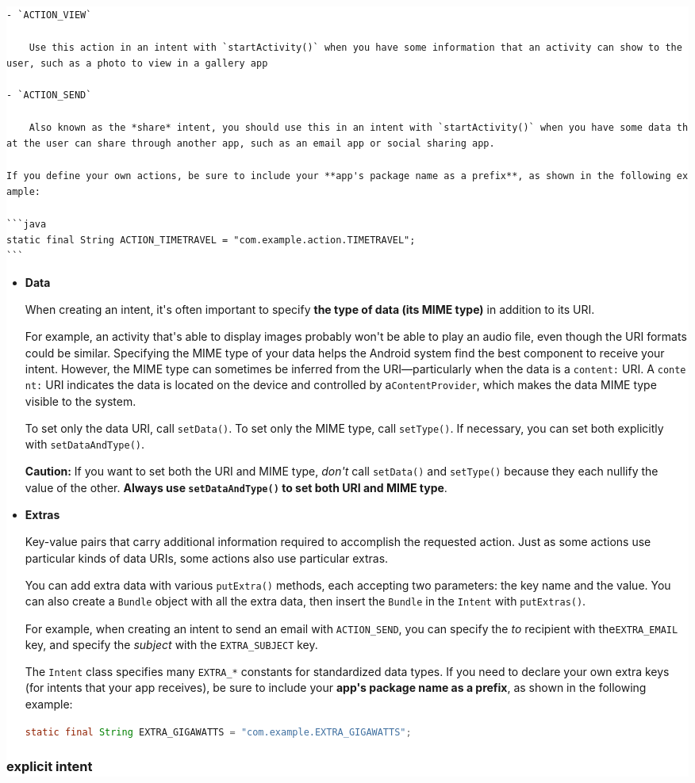     - `ACTION_VIEW`

        Use this action in an intent with `startActivity()` when you have some information that an activity can show to the user, such as a photo to view in a gallery app

    - `ACTION_SEND`

        Also known as the *share* intent, you should use this in an intent with `startActivity()` when you have some data that the user can share through another app, such as an email app or social sharing app.

    If you define your own actions, be sure to include your **app's package name as a prefix**, as shown in the following example:

    ```java
    static final String ACTION_TIMETRAVEL = "com.example.action.TIMETRAVEL";
    ```

 - **Data**

    When creating an intent, it's often important to specify **the type of data (its MIME type)** in addition to its URI. 

    For example, an activity that's able to display images probably won't be able to play an audio file, even though the URI formats could be similar. Specifying the MIME type of your data helps the Android system find the best component to receive your intent. However, the MIME type can sometimes be inferred from the URI—particularly when the data is a `content:` URI. A `content:` URI indicates the data is located on the device and controlled by a`ContentProvider`, which makes the data MIME type visible to the system.

    To set only the data URI, call `setData()`. To set only the MIME type, call `setType()`. If necessary, you can set both explicitly with `setDataAndType()`.

    **Caution:** If you want to set both the URI and MIME type, *don't* call `setData()` and `setType()` because they each nullify the value of the other. **Always use `setDataAndType()` to set both URI and MIME type**.

- **Extras**

    Key-value pairs that carry additional information required to accomplish the requested action. Just as some actions use particular kinds of data URIs, some actions also use particular extras.

    You can add extra data with various `putExtra()` methods, each accepting two parameters: the key name and the value. You can also create a `Bundle` object with all the extra data, then insert the `Bundle` in the `Intent` with `putExtras()`.

    For example, when creating an intent to send an email with `ACTION_SEND`, you can specify the *to* recipient with the`EXTRA_EMAIL` key, and specify the *subject* with the `EXTRA_SUBJECT` key.

    The `Intent` class specifies many `EXTRA_*` constants for standardized data types. If you need to declare your own extra keys (for intents that your app receives), be sure to include your **app's package name as a prefix**, as shown in the following example:

    ```java
    static final String EXTRA_GIGAWATTS = "com.example.EXTRA_GIGAWATTS";
    ```

### explicit intent
